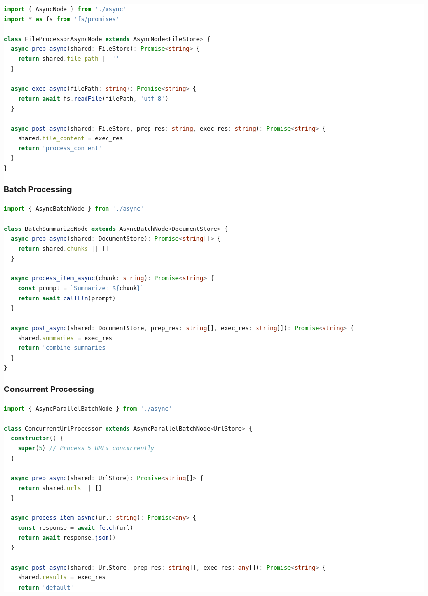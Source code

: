 ```typescript
import { AsyncNode } from './async'
import * as fs from 'fs/promises'

class FileProcessorAsyncNode extends AsyncNode<FileStore> {
  async prep_async(shared: FileStore): Promise<string> {
    return shared.file_path || ''
  }

  async exec_async(filePath: string): Promise<string> {
    return await fs.readFile(filePath, 'utf-8')
  }

  async post_async(shared: FileStore, prep_res: string, exec_res: string): Promise<string> {
    shared.file_content = exec_res
    return 'process_content'
  }
}
```

### Batch Processing

```typescript
import { AsyncBatchNode } from './async'

class BatchSummarizeNode extends AsyncBatchNode<DocumentStore> {
  async prep_async(shared: DocumentStore): Promise<string[]> {
    return shared.chunks || []
  }

  async process_item_async(chunk: string): Promise<string> {
    const prompt = `Summarize: ${chunk}`
    return await callLlm(prompt)
  }

  async post_async(shared: DocumentStore, prep_res: string[], exec_res: string[]): Promise<string> {
    shared.summaries = exec_res
    return 'combine_summaries'
  }
}
```

### Concurrent Processing

```typescript
import { AsyncParallelBatchNode } from './async'

class ConcurrentUrlProcessor extends AsyncParallelBatchNode<UrlStore> {
  constructor() {
    super(5) // Process 5 URLs concurrently
  }

  async prep_async(shared: UrlStore): Promise<string[]> {
    return shared.urls || []
  }

  async process_item_async(url: string): Promise<any> {
    const response = await fetch(url)
    return await response.json()
  }

  async post_async(shared: UrlStore, prep_res: string[], exec_res: any[]): Promise<string> {
    shared.results = exec_res
    return 'default'
```